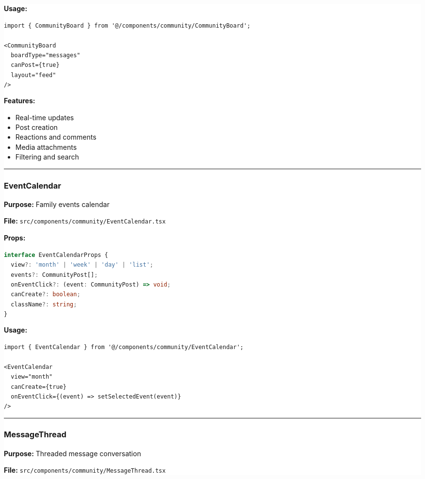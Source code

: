**Usage:**
```tsx
import { CommunityBoard } from '@/components/community/CommunityBoard';

<CommunityBoard
  boardType="messages"
  canPost={true}
  layout="feed"
/>
```

**Features:**
- Real-time updates
- Post creation
- Reactions and comments
- Media attachments
- Filtering and search

---

### EventCalendar

**Purpose:** Family events calendar

**File:** `src/components/community/EventCalendar.tsx`

**Props:**
```typescript
interface EventCalendarProps {
  view?: 'month' | 'week' | 'day' | 'list';
  events?: CommunityPost[];
  onEventClick?: (event: CommunityPost) => void;
  canCreate?: boolean;
  className?: string;
}
```

**Usage:**
```tsx
import { EventCalendar } from '@/components/community/EventCalendar';

<EventCalendar
  view="month"
  canCreate={true}
  onEventClick={(event) => setSelectedEvent(event)}
/>
```

---

### MessageThread

**Purpose:** Threaded message conversation

**File:** `src/components/community/MessageThread.tsx`
